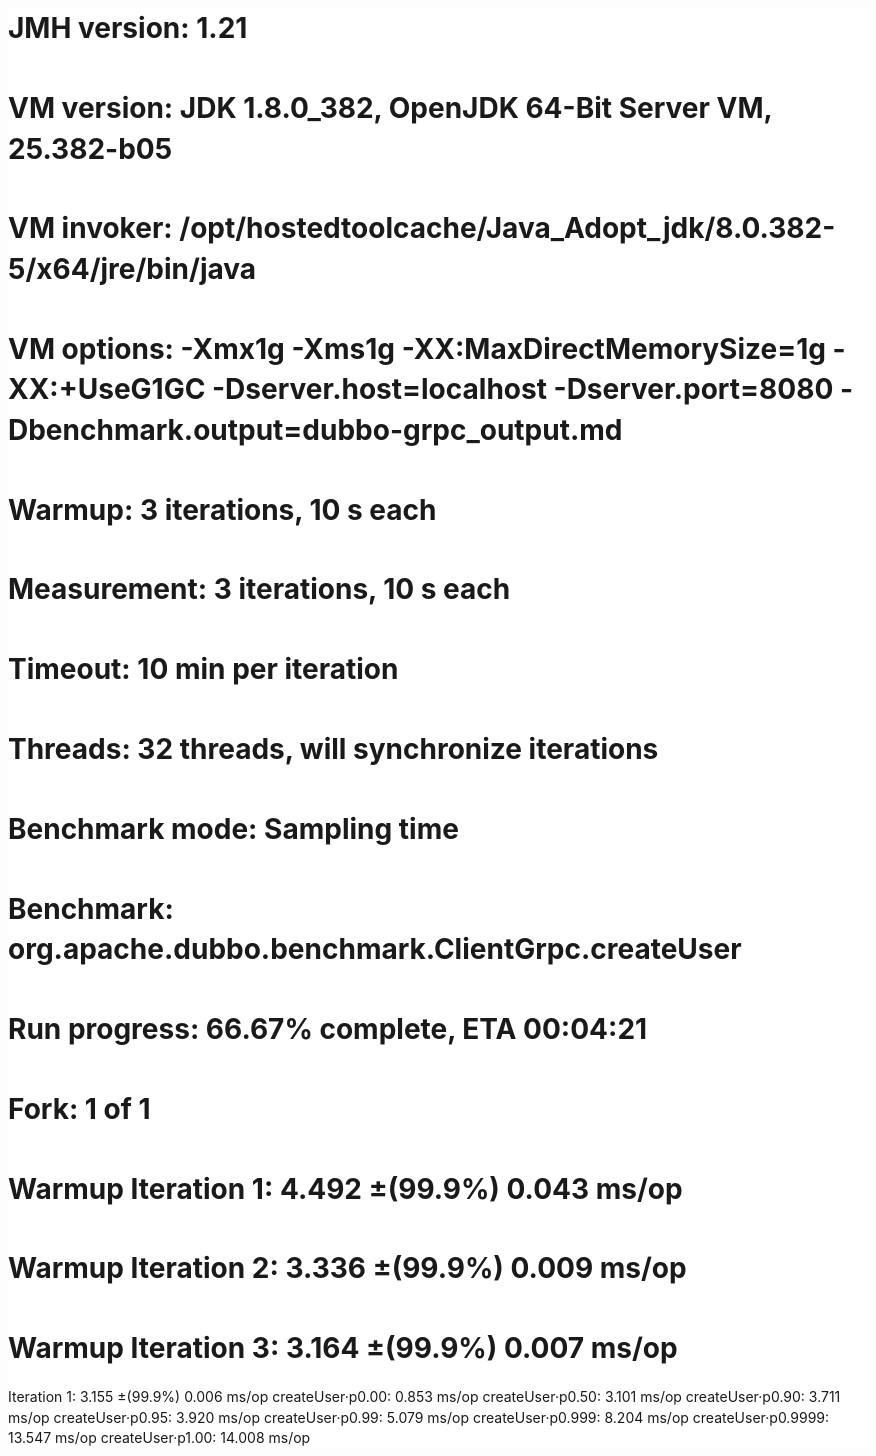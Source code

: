 
# JMH version: 1.21
# VM version: JDK 1.8.0_382, OpenJDK 64-Bit Server VM, 25.382-b05
# VM invoker: /opt/hostedtoolcache/Java_Adopt_jdk/8.0.382-5/x64/jre/bin/java
# VM options: -Xmx1g -Xms1g -XX:MaxDirectMemorySize=1g -XX:+UseG1GC -Dserver.host=localhost -Dserver.port=8080 -Dbenchmark.output=dubbo-grpc_output.md
# Warmup: 3 iterations, 10 s each
# Measurement: 3 iterations, 10 s each
# Timeout: 10 min per iteration
# Threads: 32 threads, will synchronize iterations
# Benchmark mode: Sampling time
# Benchmark: org.apache.dubbo.benchmark.ClientGrpc.createUser

# Run progress: 66.67% complete, ETA 00:04:21
# Fork: 1 of 1
# Warmup Iteration   1: 4.492 ±(99.9%) 0.043 ms/op
# Warmup Iteration   2: 3.336 ±(99.9%) 0.009 ms/op
# Warmup Iteration   3: 3.164 ±(99.9%) 0.007 ms/op
Iteration   1: 3.155 ±(99.9%) 0.006 ms/op
                 createUser·p0.00:   0.853 ms/op
                 createUser·p0.50:   3.101 ms/op
                 createUser·p0.90:   3.711 ms/op
                 createUser·p0.95:   3.920 ms/op
                 createUser·p0.99:   5.079 ms/op
                 createUser·p0.999:  8.204 ms/op
                 createUser·p0.9999: 13.547 ms/op
                 createUser·p1.00:   14.008 ms/op
